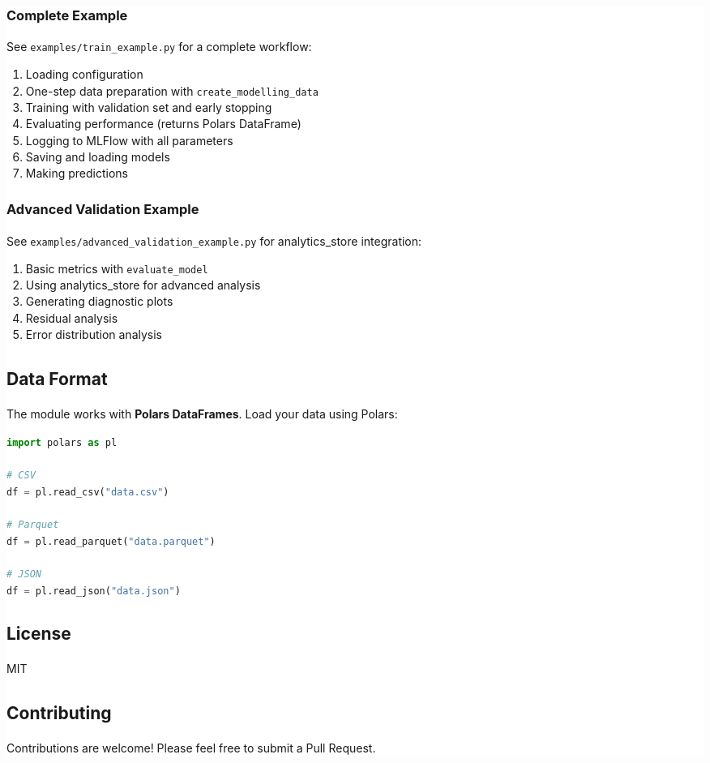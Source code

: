 ### Complete Example

See `examples/train_example.py` for a complete workflow:

1. Loading configuration
2. One-step data preparation with `create_modelling_data`
3. Training with validation set and early stopping
4. Evaluating performance (returns Polars DataFrame)
5. Logging to MLFlow with all parameters
6. Saving and loading models
7. Making predictions

### Advanced Validation Example

See `examples/advanced_validation_example.py` for analytics_store integration:

1. Basic metrics with `evaluate_model`
2. Using analytics_store for advanced analysis
3. Generating diagnostic plots
4. Residual analysis
5. Error distribution analysis

## Data Format

The module works with **Polars DataFrames**. Load your data using Polars:

```python
import polars as pl

# CSV
df = pl.read_csv("data.csv")

# Parquet
df = pl.read_parquet("data.parquet")

# JSON
df = pl.read_json("data.json")
```

## License

MIT

## Contributing

Contributions are welcome! Please feel free to submit a Pull Request.
